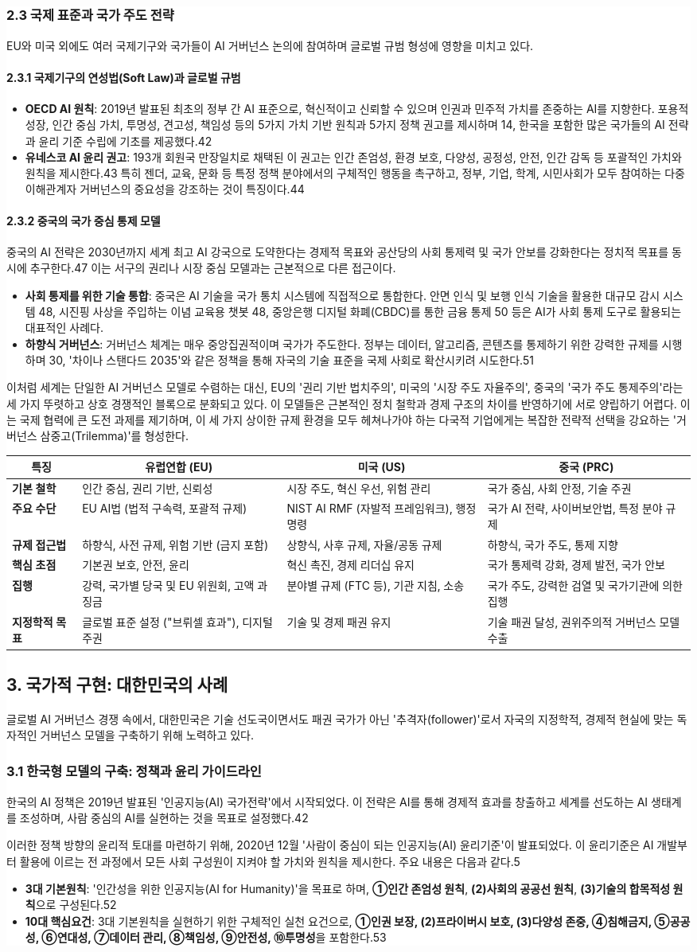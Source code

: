 ### 2.3  국제 표준과 국가 주도 전략

EU와 미국 외에도 여러 국제기구와 국가들이 AI 거버넌스 논의에 참여하며 글로벌 규범 형성에 영향을 미치고 있다.

#### 2.3.1 국제기구의 연성법(Soft Law)과 글로벌 규범

- **OECD AI 원칙**: 2019년 발표된 최초의 정부 간 AI 표준으로, 혁신적이고 신뢰할 수 있으며 인권과 민주적 가치를 존중하는 AI를 지향한다. 포용적 성장, 인간 중심 가치, 투명성, 견고성, 책임성 등의 5가지 가치 기반 원칙과 5가지 정책 권고를 제시하며 14, 한국을 포함한 많은 국가들의 AI 전략과 윤리 기준 수립에 기초를 제공했다.42
- **유네스코 AI 윤리 권고**: 193개 회원국 만장일치로 채택된 이 권고는 인간 존엄성, 환경 보호, 다양성, 공정성, 안전, 인간 감독 등 포괄적인 가치와 원칙을 제시한다.43 특히 젠더, 교육, 문화 등 특정 정책 분야에서의 구체적인 행동을 촉구하고, 정부, 기업, 학계, 시민사회가 모두 참여하는 다중이해관계자 거버넌스의 중요성을 강조하는 것이 특징이다.44

#### 2.3.2 중국의 국가 중심 통제 모델

중국의 AI 전략은 2030년까지 세계 최고 AI 강국으로 도약한다는 경제적 목표와 공산당의 사회 통제력 및 국가 안보를 강화한다는 정치적 목표를 동시에 추구한다.47 이는 서구의 권리나 시장 중심 모델과는 근본적으로 다른 접근이다.

- **사회 통제를 위한 기술 통합**: 중국은 AI 기술을 국가 통치 시스템에 직접적으로 통합한다. 안면 인식 및 보행 인식 기술을 활용한 대규모 감시 시스템 48, 시진핑 사상을 주입하는 이념 교육용 챗봇 48, 중앙은행 디지털 화폐(CBDC)를 통한 금융 통제 50 등은 AI가 사회 통제 도구로 활용되는 대표적인 사례다.
- **하향식 거버넌스**: 거버넌스 체계는 매우 중앙집권적이며 국가가 주도한다. 정부는 데이터, 알고리즘, 콘텐츠를 통제하기 위한 강력한 규제를 시행하며 30, '차이나 스탠다드 2035'와 같은 정책을 통해 자국의 기술 표준을 국제 사회로 확산시키려 시도한다.51

이처럼 세계는 단일한 AI 거버넌스 모델로 수렴하는 대신, EU의 '권리 기반 법치주의', 미국의 '시장 주도 자율주의', 중국의 '국가 주도 통제주의'라는 세 가지 뚜렷하고 상호 경쟁적인 블록으로 분화되고 있다. 이 모델들은 근본적인 정치 철학과 경제 구조의 차이를 반영하기에 서로 양립하기 어렵다. 이는 국제 협력에 큰 도전 과제를 제기하며, 이 세 가지 상이한 규제 환경을 모두 헤쳐나가야 하는 다국적 기업에게는 복잡한 전략적 선택을 강요하는 '거버넌스 삼중고(Trilemma)'를 형성한다.

| 특징              | 유럽연합 (EU)                                 | 미국 (US)                                 | 중국 (PRC)                                     |
| ----------------- | --------------------------------------------- | ----------------------------------------- | ---------------------------------------------- |
| **기본 철학**     | 인간 중심, 권리 기반, 신뢰성                  | 시장 주도, 혁신 우선, 위험 관리           | 국가 중심, 사회 안정, 기술 주권                |
| **주요 수단**     | EU AI법 (법적 구속력, 포괄적 규제)            | NIST AI RMF (자발적 프레임워크), 행정명령 | 국가 AI 전략, 사이버보안법, 특정 분야 규제     |
| **규제 접근법**   | 하향식, 사전 규제, 위험 기반 (금지 포함)      | 상향식, 사후 규제, 자율/공동 규제         | 하향식, 국가 주도, 통제 지향                   |
| **핵심 초점**     | 기본권 보호, 안전, 윤리                       | 혁신 촉진, 경제 리더십 유지               | 국가 통제력 강화, 경제 발전, 국가 안보         |
| **집행**          | 강력, 국가별 당국 및 EU 위원회, 고액 과징금   | 분야별 규제 (FTC 등), 기관 지침, 소송     | 국가 주도, 강력한 검열 및 국가기관에 의한 집행 |
| **지정학적 목표** | 글로벌 표준 설정 ("브뤼셀 효과"), 디지털 주권 | 기술 및 경제 패권 유지                    | 기술 패권 달성, 권위주의적 거버넌스 모델 수출  |

## 3.  국가적 구현: 대한민국의 사례

글로벌 AI 거버넌스 경쟁 속에서, 대한민국은 기술 선도국이면서도 패권 국가가 아닌 '추격자(follower)'로서 자국의 지정학적, 경제적 현실에 맞는 독자적인 거버넌스 모델을 구축하기 위해 노력하고 있다.

### 3.1  한국형 모델의 구축: 정책과 윤리 가이드라인

한국의 AI 정책은 2019년 발표된 '인공지능(AI) 국가전략'에서 시작되었다. 이 전략은 AI를 통해 경제적 효과를 창출하고 세계를 선도하는 AI 생태계를 조성하며, 사람 중심의 AI를 실현하는 것을 목표로 설정했다.42

이러한 정책 방향의 윤리적 토대를 마련하기 위해, 2020년 12월 '사람이 중심이 되는 인공지능(AI) 윤리기준'이 발표되었다. 이 윤리기준은 AI 개발부터 활용에 이르는 전 과정에서 모든 사회 구성원이 지켜야 할 가치와 원칙을 제시한다. 주요 내용은 다음과 같다.5

- **3대 기본원칙**: '인간성을 위한 인공지능(AI for Humanity)'을 목표로 하며, **①인간 존엄성 원칙**, **(2)사회의 공공선 원칙**, **(3)기술의 합목적성 원칙**으로 구성된다.52
- **10대 핵심요건**: 3대 기본원칙을 실현하기 위한 구체적인 실천 요건으로, **①인권 보장, (2)프라이버시 보호, (3)다양성 존중, ④침해금지, ⑤공공성, ⑥연대성, ⑦데이터 관리, ⑧책임성, ⑨안전성, ⑩투명성**을 포함한다.53
